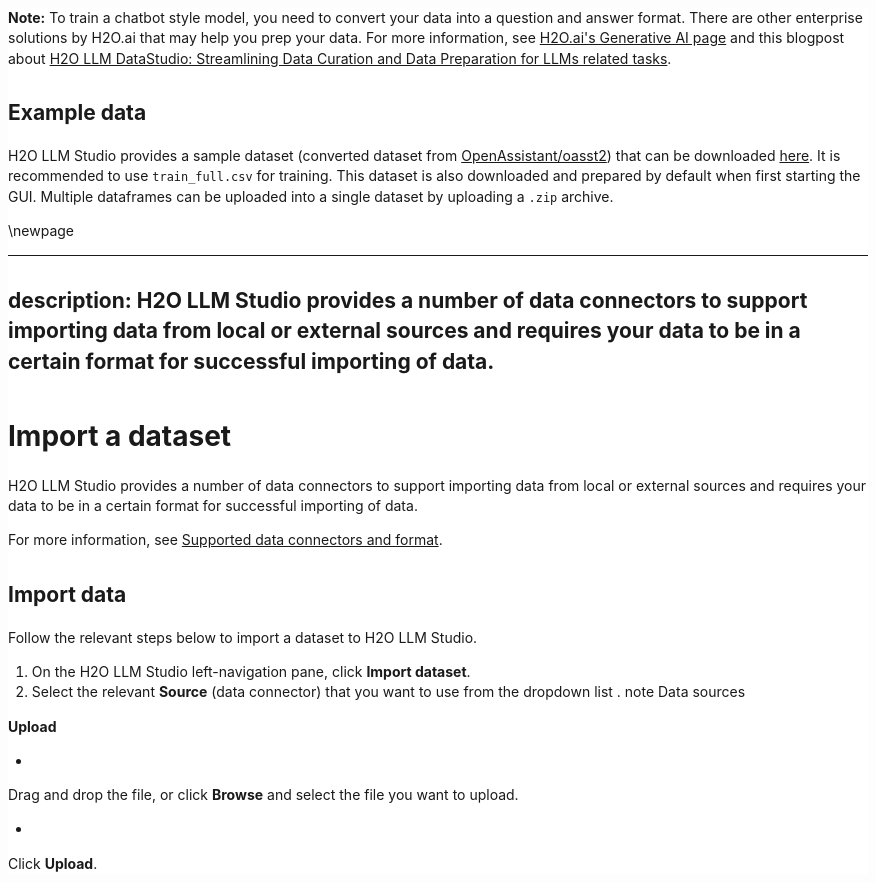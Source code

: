 **Note:**
To train a chatbot style model, you need to convert your data into a question and answer format. There are other enterprise solutions by H2O.ai that may help you prep your data. For more information, see [H2O.ai's Generative AI page](https://h2o.ai/) and this blogpost about [H2O LLM DataStudio: Streamlining Data Curation and Data Preparation for LLMs related tasks](https://h2o.ai/blog/2023/streamlining-data-preparation-for-fine-tuning-of-large-language-models/).

## Example data

H2O LLM Studio provides a sample dataset (converted dataset from [OpenAssistant/oasst2](https://huggingface.co/datasets/OpenAssistant/oasst2))
that can be downloaded [here](https://www.kaggle.com/code/philippsinger/openassistant-conversations-dataset-oasst2?scriptVersionId=160485459). It is recommended to use `train_full.csv` for training. This dataset is also downloaded and prepared by default when first starting the GUI. Multiple dataframes can be uploaded into a single dataset by uploading a `.zip` archive.

\newpage

---
description: H2O LLM Studio provides a number of data connectors to support importing data from local or external sources and requires your data to be in a certain format for successful importing of data.
---











# Import a dataset

H2O LLM Studio provides a number of data connectors to support importing data from local or external sources and requires your data to be in a certain format for successful importing of data. 

For more information, see [Supported data connectors and format](data-connectors-format).

## Import data

Follow the relevant steps below to import a dataset to H2O LLM Studio.

1. On the H2O LLM Studio left-navigation pane, click **Import dataset**.
2. Select the relevant **Source** (data connector) that you want to use from the dropdown list .
    note Data sources
    
**Upload**

-
Drag and drop the file, or click **Browse** and select the file you want to upload.

-
Click **Upload**.

